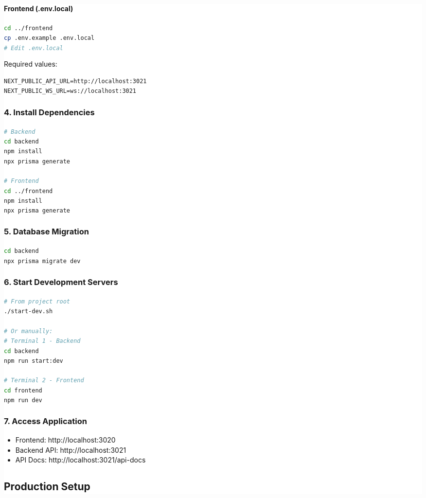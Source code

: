 #### Frontend (.env.local)
```bash
cd ../frontend
cp .env.example .env.local
# Edit .env.local
```

Required values:
```
NEXT_PUBLIC_API_URL=http://localhost:3021
NEXT_PUBLIC_WS_URL=ws://localhost:3021
```

### 4. Install Dependencies
```bash
# Backend
cd backend
npm install
npx prisma generate

# Frontend
cd ../frontend
npm install
npx prisma generate
```

### 5. Database Migration
```bash
cd backend
npx prisma migrate dev
```

### 6. Start Development Servers
```bash
# From project root
./start-dev.sh

# Or manually:
# Terminal 1 - Backend
cd backend
npm run start:dev

# Terminal 2 - Frontend
cd frontend
npm run dev
```

### 7. Access Application
- Frontend: http://localhost:3020
- Backend API: http://localhost:3021
- API Docs: http://localhost:3021/api-docs

## Production Setup
